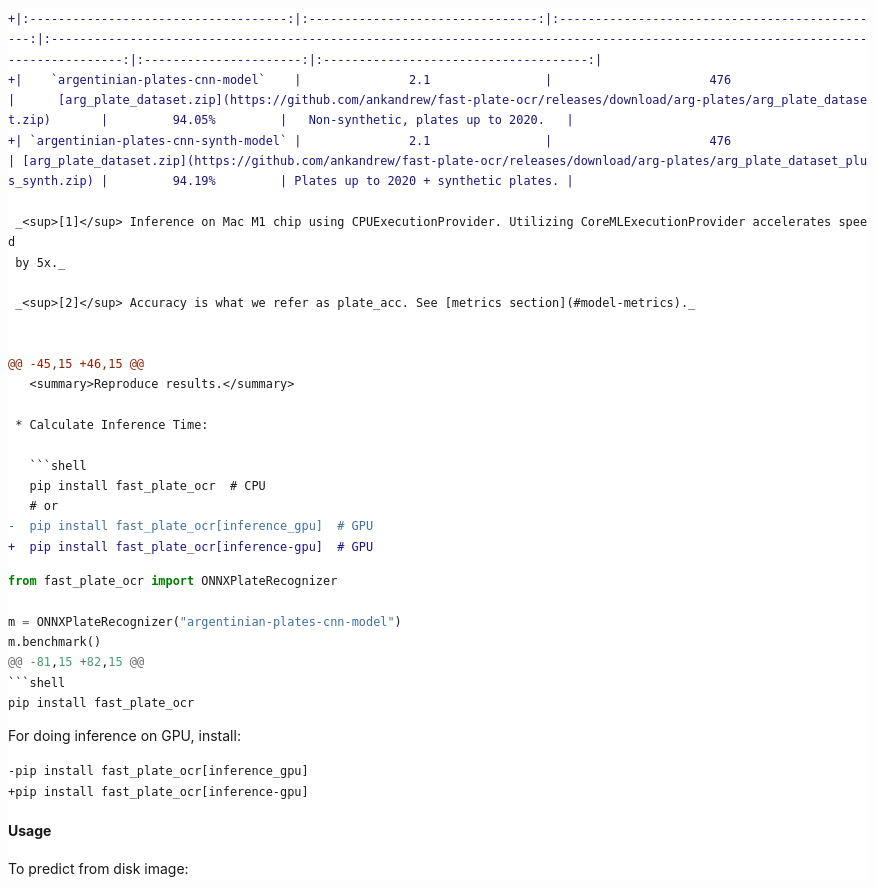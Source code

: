 ```diff
+|:------------------------------------:|:--------------------------------:|:----------------------------------------------:|:----------------------------------------------------------------------------------------------------------------------------------:|:----------------------:|:-------------------------------------:|
+|    `argentinian-plates-cnn-model`    |               2.1                |                      476                       |      [arg_plate_dataset.zip](https://github.com/ankandrew/fast-plate-ocr/releases/download/arg-plates/arg_plate_dataset.zip)       |         94.05%         |   Non-synthetic, plates up to 2020.   |
+| `argentinian-plates-cnn-synth-model` |               2.1                |                      476                       | [arg_plate_dataset.zip](https://github.com/ankandrew/fast-plate-ocr/releases/download/arg-plates/arg_plate_dataset_plus_synth.zip) |         94.19%         | Plates up to 2020 + synthetic plates. |
 
 _<sup>[1]</sup> Inference on Mac M1 chip using CPUExecutionProvider. Utilizing CoreMLExecutionProvider accelerates speed
 by 5x._
 
 _<sup>[2]</sup> Accuracy is what we refer as plate_acc. See [metrics section](#model-metrics)._
 
 
@@ -45,15 +46,15 @@
   <summary>Reproduce results.</summary>
 
 * Calculate Inference Time:
 
   ```shell
   pip install fast_plate_ocr  # CPU
   # or
-  pip install fast_plate_ocr[inference_gpu]  # GPU
+  pip install fast_plate_ocr[inference-gpu]  # GPU
   ```
 
   ```python
   from fast_plate_ocr import ONNXPlateRecognizer
 
   m = ONNXPlateRecognizer("argentinian-plates-cnn-model")
   m.benchmark()
@@ -81,15 +82,15 @@
 ```shell
 pip install fast_plate_ocr
 ```
 
 For doing inference on GPU, install:
 
 ```shell
-pip install fast_plate_ocr[inference_gpu]
+pip install fast_plate_ocr[inference-gpu]
 ```
 
 #### Usage
 
 To predict from disk image:
 
 ```python
```
